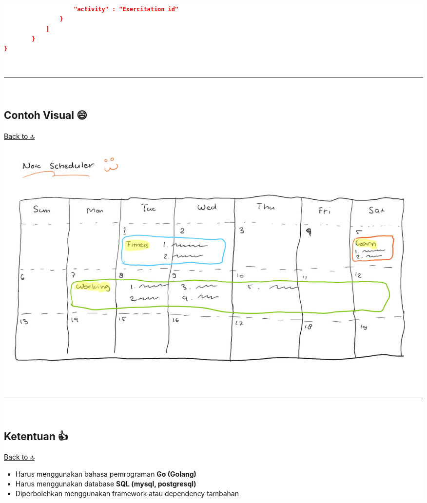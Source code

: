 ```json
                    "activity" : "Exercitation id"
                }
            ]
        }
}
```

<br>

***

<br>


## **Contoh Visual 😄**
[Back to 🔝](#note-scheduler-😃)

![example note scheduler visual](example-visual-note-scheduler.png)

<br>

***

<br>

## **Ketentuan 👍**
[Back to 🔝](#note-scheduler-😃)
- Harus menggunakan bahasa pemrograman **Go (Golang)**
- Harus menggunakan database **SQL (mysql, postgresql)**
- Diperbolehkan menggunakan framework atau dependency tambahan
